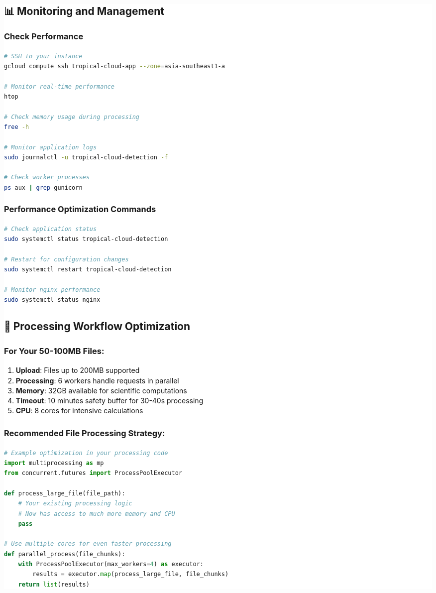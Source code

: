 ## 📊 Monitoring and Management

### Check Performance

```bash
# SSH to your instance
gcloud compute ssh tropical-cloud-app --zone=asia-southeast1-a

# Monitor real-time performance
htop

# Check memory usage during processing
free -h

# Monitor application logs
sudo journalctl -u tropical-cloud-detection -f

# Check worker processes
ps aux | grep gunicorn
```

### Performance Optimization Commands

```bash
# Check application status
sudo systemctl status tropical-cloud-detection

# Restart for configuration changes
sudo systemctl restart tropical-cloud-detection

# Monitor nginx performance
sudo systemctl status nginx
```

## 🔧 Processing Workflow Optimization

### For Your 50-100MB Files:

1. **Upload**: Files up to 200MB supported
2. **Processing**: 6 workers handle requests in parallel
3. **Memory**: 32GB available for scientific computations
4. **Timeout**: 10 minutes safety buffer for 30-40s processing
5. **CPU**: 8 cores for intensive calculations

### Recommended File Processing Strategy:

```python
# Example optimization in your processing code
import multiprocessing as mp
from concurrent.futures import ProcessPoolExecutor

def process_large_file(file_path):
    # Your existing processing logic
    # Now has access to much more memory and CPU
    pass

# Use multiple cores for even faster processing
def parallel_process(file_chunks):
    with ProcessPoolExecutor(max_workers=4) as executor:
        results = executor.map(process_large_file, file_chunks)
    return list(results)
```
